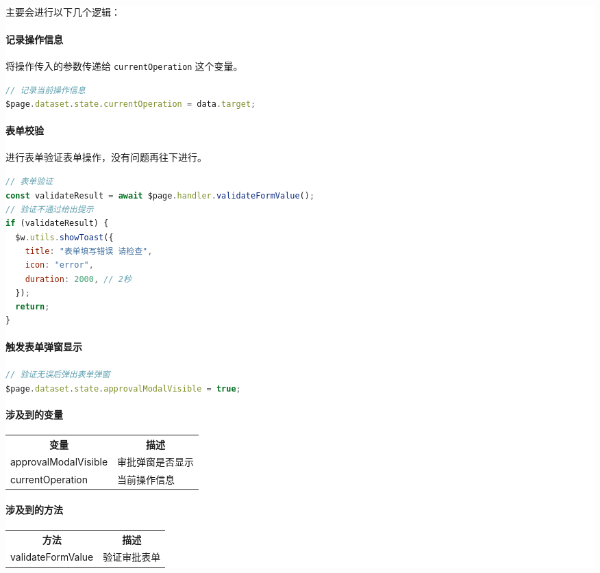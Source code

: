 主要会进行以下几个逻辑：

#### 记录操作信息
将操作传入的参数传递给 `currentOperation` 这个变量。
```js
// 记录当前操作信息
$page.dataset.state.currentOperation = data.target;
```

#### 表单校验
进行表单验证表单操作，没有问题再往下进行。
```js
// 表单验证
const validateResult = await $page.handler.validateFormValue();
// 验证不通过给出提示
if (validateResult) {
  $w.utils.showToast({
    title: "表单填写错误 请检查",
    icon: "error",
    duration: 2000, // 2秒
  });
  return;
}
```

#### 触发表单弹窗显示
```js
// 验证无误后弹出表单弹窗
$page.dataset.state.approvalModalVisible = true;
```

#### 涉及到的变量
<table>
   <tr>
      <th width="0%" >变量</td>
      <th width="0%" >描述</td>
   </tr>
   <tr>
      <td>approvalModalVisible</td>
      <td>审批弹窗是否显示</td>
   </tr>
   <tr>
      <td>currentOperation</td>
      <td>当前操作信息</td>
   </tr>
</table>

#### 涉及到的方法

<table>
   <tr>
      <th width="0%" >方法</td>
      <th width="0%" >描述</td>
   </tr>
   <tr>
      <td>validateFormValue</td>
      <td>验证审批表单</td>
   </tr>
</table>
